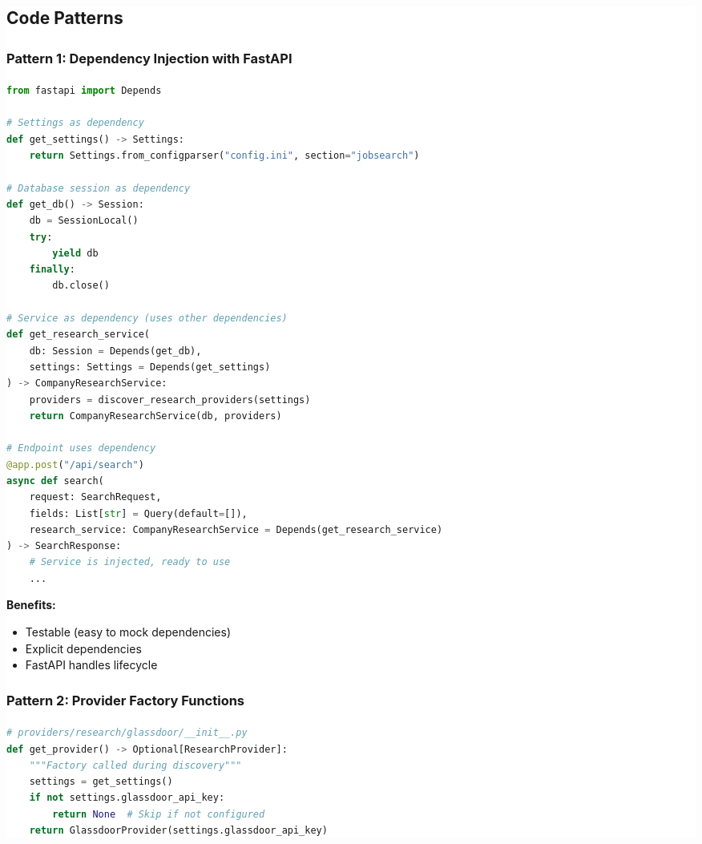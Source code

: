 
## Code Patterns

### Pattern 1: Dependency Injection with FastAPI

```python
from fastapi import Depends

# Settings as dependency
def get_settings() -> Settings:
    return Settings.from_configparser("config.ini", section="jobsearch")

# Database session as dependency
def get_db() -> Session:
    db = SessionLocal()
    try:
        yield db
    finally:
        db.close()

# Service as dependency (uses other dependencies)
def get_research_service(
    db: Session = Depends(get_db),
    settings: Settings = Depends(get_settings)
) -> CompanyResearchService:
    providers = discover_research_providers(settings)
    return CompanyResearchService(db, providers)

# Endpoint uses dependency
@app.post("/api/search")
async def search(
    request: SearchRequest,
    fields: List[str] = Query(default=[]),
    research_service: CompanyResearchService = Depends(get_research_service)
) -> SearchResponse:
    # Service is injected, ready to use
    ...
```

**Benefits:**
- Testable (easy to mock dependencies)
- Explicit dependencies
- FastAPI handles lifecycle

### Pattern 2: Provider Factory Functions

```python
# providers/research/glassdoor/__init__.py
def get_provider() -> Optional[ResearchProvider]:
    """Factory called during discovery"""
    settings = get_settings()
    if not settings.glassdoor_api_key:
        return None  # Skip if not configured
    return GlassdoorProvider(settings.glassdoor_api_key)
```
